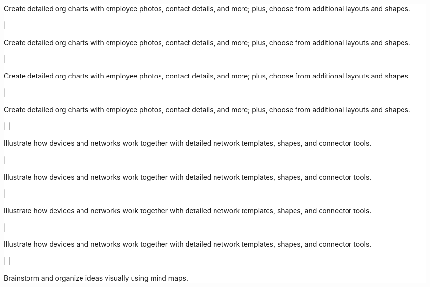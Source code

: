 Create detailed org charts with employee photos, contact details, and more; plus, choose from additional layouts and shapes.







 | 

Create detailed org charts with employee photos, contact details, and more; plus, choose from additional layouts and shapes.

 | 

Create detailed org charts with employee photos, contact details, and more; plus, choose from additional layouts and shapes.

 | 

Create detailed org charts with employee photos, contact details, and more; plus, choose from additional layouts and shapes.

 |
| 

Illustrate how devices and networks work together with detailed network templates, shapes, and connector tools.







 | 

Illustrate how devices and networks work together with detailed network templates, shapes, and connector tools.

 | 

Illustrate how devices and networks work together with detailed network templates, shapes, and connector tools.

 | 

Illustrate how devices and networks work together with detailed network templates, shapes, and connector tools.

 |
| 

Brainstorm and organize ideas visually using mind maps​.


